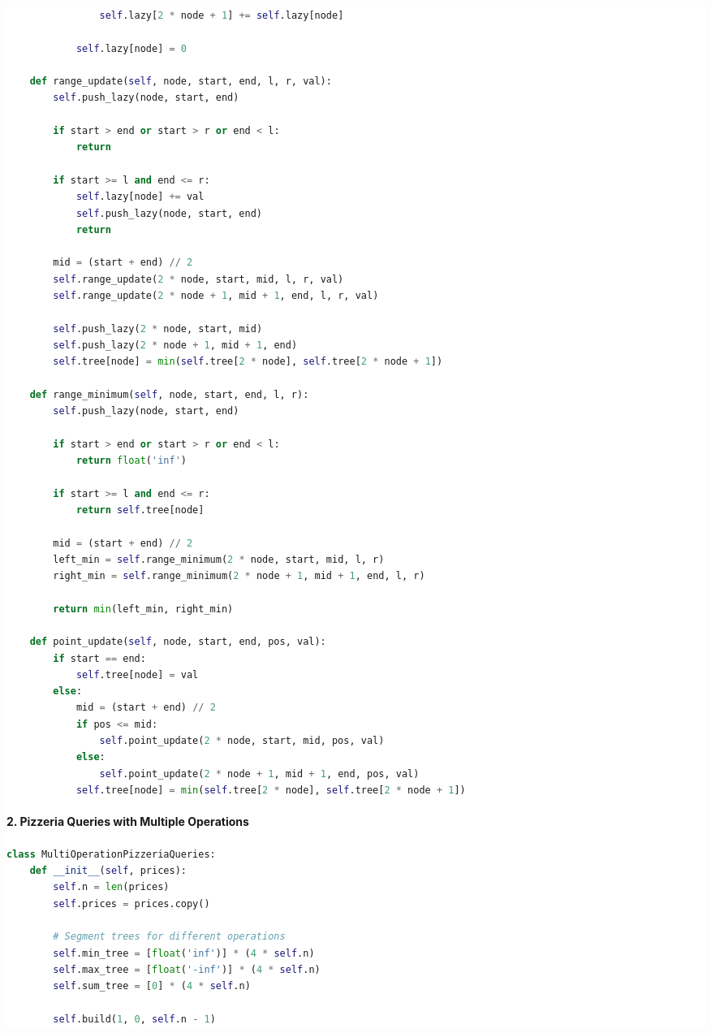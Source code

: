 ```python
                self.lazy[2 * node + 1] += self.lazy[node]
            
            self.lazy[node] = 0
    
    def range_update(self, node, start, end, l, r, val):
        self.push_lazy(node, start, end)
        
        if start > end or start > r or end < l:
            return
        
        if start >= l and end <= r:
            self.lazy[node] += val
            self.push_lazy(node, start, end)
            return
        
        mid = (start + end) // 2
        self.range_update(2 * node, start, mid, l, r, val)
        self.range_update(2 * node + 1, mid + 1, end, l, r, val)
        
        self.push_lazy(2 * node, start, mid)
        self.push_lazy(2 * node + 1, mid + 1, end)
        self.tree[node] = min(self.tree[2 * node], self.tree[2 * node + 1])
    
    def range_minimum(self, node, start, end, l, r):
        self.push_lazy(node, start, end)
        
        if start > end or start > r or end < l:
            return float('inf')
        
        if start >= l and end <= r:
            return self.tree[node]
        
        mid = (start + end) // 2
        left_min = self.range_minimum(2 * node, start, mid, l, r)
        right_min = self.range_minimum(2 * node + 1, mid + 1, end, l, r)
        
        return min(left_min, right_min)
    
    def point_update(self, node, start, end, pos, val):
        if start == end:
            self.tree[node] = val
        else:
            mid = (start + end) // 2
            if pos <= mid:
                self.point_update(2 * node, start, mid, pos, val)
            else:
                self.point_update(2 * node + 1, mid + 1, end, pos, val)
            self.tree[node] = min(self.tree[2 * node], self.tree[2 * node + 1])
```

#### **2. Pizzeria Queries with Multiple Operations**
```python
class MultiOperationPizzeriaQueries:
    def __init__(self, prices):
        self.n = len(prices)
        self.prices = prices.copy()
        
        # Segment trees for different operations
        self.min_tree = [float('inf')] * (4 * self.n)
        self.max_tree = [float('-inf')] * (4 * self.n)
        self.sum_tree = [0] * (4 * self.n)
        
        self.build(1, 0, self.n - 1)
```